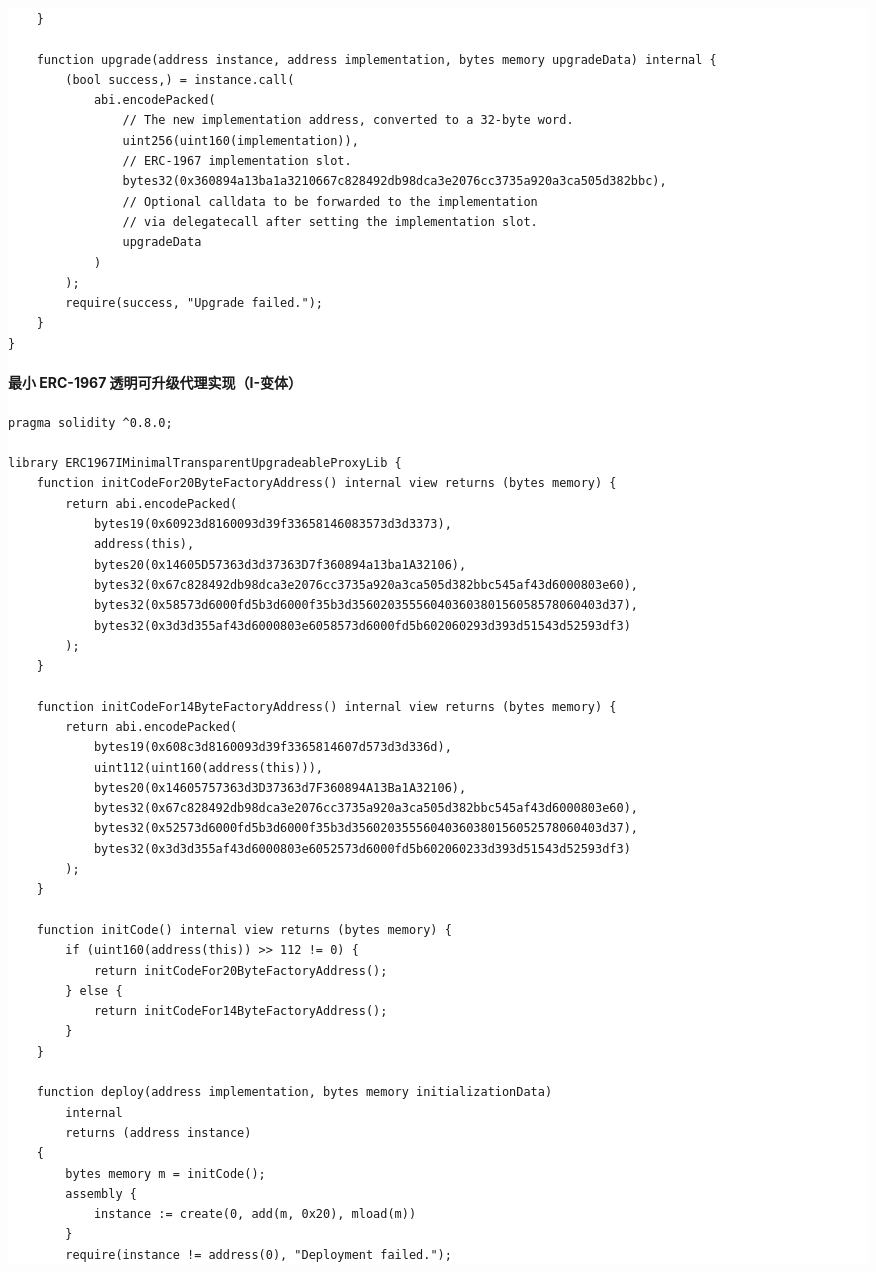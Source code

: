 ```solidity
    }

    function upgrade(address instance, address implementation, bytes memory upgradeData) internal {
        (bool success,) = instance.call(
            abi.encodePacked(
                // The new implementation address, converted to a 32-byte word.
                uint256(uint160(implementation)),
                // ERC-1967 implementation slot.
                bytes32(0x360894a13ba1a3210667c828492db98dca3e2076cc3735a920a3ca505d382bbc),
                // Optional calldata to be forwarded to the implementation
                // via delegatecall after setting the implementation slot.
                upgradeData
            )
        );
        require(success, "Upgrade failed.");
    }
}
```

#### 最小 ERC-1967 透明可升级代理实现（I-变体）

```solidity
pragma solidity ^0.8.0;

library ERC1967IMinimalTransparentUpgradeableProxyLib {
    function initCodeFor20ByteFactoryAddress() internal view returns (bytes memory) {
        return abi.encodePacked(
            bytes19(0x60923d8160093d39f33658146083573d3d3373),
            address(this),
            bytes20(0x14605D57363d3d37363D7f360894a13ba1A32106),
            bytes32(0x67c828492db98dca3e2076cc3735a920a3ca505d382bbc545af43d6000803e60),
            bytes32(0x58573d6000fd5b3d6000f35b3d35602035556040360380156058578060403d37),
            bytes32(0x3d3d355af43d6000803e6058573d6000fd5b602060293d393d51543d52593df3)
        );
    }

    function initCodeFor14ByteFactoryAddress() internal view returns (bytes memory) {
        return abi.encodePacked(
            bytes19(0x608c3d8160093d39f3365814607d573d3d336d),
            uint112(uint160(address(this))),
            bytes20(0x14605757363d3D37363d7F360894A13Ba1A32106),
            bytes32(0x67c828492db98dca3e2076cc3735a920a3ca505d382bbc545af43d6000803e60),
            bytes32(0x52573d6000fd5b3d6000f35b3d35602035556040360380156052578060403d37),
            bytes32(0x3d3d355af43d6000803e6052573d6000fd5b602060233d393d51543d52593df3)
        );
    }

    function initCode() internal view returns (bytes memory) {
        if (uint160(address(this)) >> 112 != 0) {
            return initCodeFor20ByteFactoryAddress();
        } else {
            return initCodeFor14ByteFactoryAddress();
        }
    }

    function deploy(address implementation, bytes memory initializationData)
        internal
        returns (address instance)
    {
        bytes memory m = initCode();
        assembly {
            instance := create(0, add(m, 0x20), mload(m))
        }
        require(instance != address(0), "Deployment failed.");
```